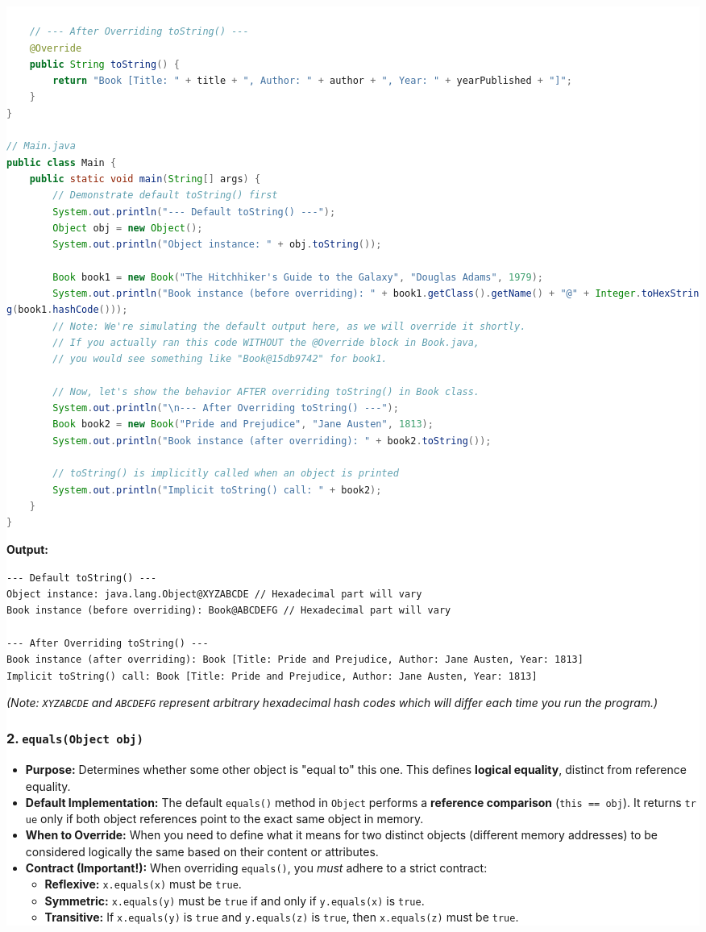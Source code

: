 ```java

    // --- After Overriding toString() ---
    @Override
    public String toString() {
        return "Book [Title: " + title + ", Author: " + author + ", Year: " + yearPublished + "]";
    }
}

// Main.java
public class Main {
    public static void main(String[] args) {
        // Demonstrate default toString() first
        System.out.println("--- Default toString() ---");
        Object obj = new Object();
        System.out.println("Object instance: " + obj.toString());

        Book book1 = new Book("The Hitchhiker's Guide to the Galaxy", "Douglas Adams", 1979);
        System.out.println("Book instance (before overriding): " + book1.getClass().getName() + "@" + Integer.toHexString(book1.hashCode()));
        // Note: We're simulating the default output here, as we will override it shortly.
        // If you actually ran this code WITHOUT the @Override block in Book.java,
        // you would see something like "Book@15db9742" for book1.

        // Now, let's show the behavior AFTER overriding toString() in Book class.
        System.out.println("\n--- After Overriding toString() ---");
        Book book2 = new Book("Pride and Prejudice", "Jane Austen", 1813);
        System.out.println("Book instance (after overriding): " + book2.toString());

        // toString() is implicitly called when an object is printed
        System.out.println("Implicit toString() call: " + book2);
    }
}
```

**Output:**

```
--- Default toString() ---
Object instance: java.lang.Object@XYZABCDE // Hexadecimal part will vary
Book instance (before overriding): Book@ABCDEFG // Hexadecimal part will vary

--- After Overriding toString() ---
Book instance (after overriding): Book [Title: Pride and Prejudice, Author: Jane Austen, Year: 1813]
Implicit toString() call: Book [Title: Pride and Prejudice, Author: Jane Austen, Year: 1813]
```
*(Note: `XYZABCDE` and `ABCDEFG` represent arbitrary hexadecimal hash codes which will differ each time you run the program.)*

### 2. `equals(Object obj)`

*   **Purpose:** Determines whether some other object is "equal to" this one. This defines **logical equality**, distinct from reference equality.
*   **Default Implementation:** The default `equals()` method in `Object` performs a **reference comparison** (`this == obj`). It returns `true` only if both object references point to the exact same object in memory.
*   **When to Override:** When you need to define what it means for two distinct objects (different memory addresses) to be considered logically the same based on their content or attributes.
*   **Contract (Important!):** When overriding `equals()`, you *must* adhere to a strict contract:
    *   **Reflexive:** `x.equals(x)` must be `true`.
    *   **Symmetric:** `x.equals(y)` must be `true` if and only if `y.equals(x)` is `true`.
    *   **Transitive:** If `x.equals(y)` is `true` and `y.equals(z)` is `true`, then `x.equals(z)` must be `true`.